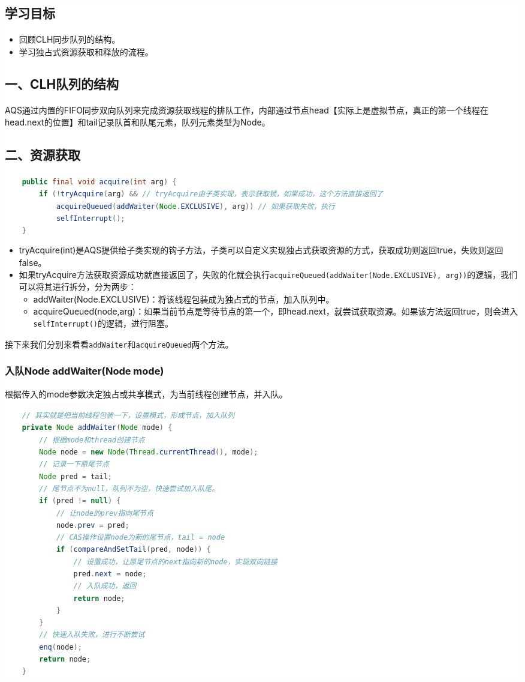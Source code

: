## 学习目标

- 回顾CLH同步队列的结构。
- 学习独占式资源获取和释放的流程。

## 一、CLH队列的结构

AQS通过内置的FIFO同步双向队列来完成资源获取线程的排队工作，内部通过节点head【实际上是虚拟节点，真正的第一个线程在head.next的位置】和tail记录队首和队尾元素，队列元素类型为Node。

## 二、资源获取

```java
    public final void acquire(int arg) {
        if (!tryAcquire(arg) && // tryAcquire由子类实现，表示获取锁，如果成功，这个方法直接返回了
            acquireQueued(addWaiter(Node.EXCLUSIVE), arg)) // 如果获取失败，执行
            selfInterrupt();
    }
```

- tryAcquire(int)是AQS提供给子类实现的钩子方法，子类可以自定义实现独占式获取资源的方式，获取成功则返回true，失败则返回false。
- 如果tryAcquire方法获取资源成功就直接返回了，失败的化就会执行`acquireQueued(addWaiter(Node.EXCLUSIVE), arg))`的逻辑，我们可以将其进行拆分，分为两步：
  - addWaiter(Node.EXCLUSIVE)：将该线程包装成为独占式的节点，加入队列中。
  - acquireQueued(node,arg)：如果当前节点是等待节点的第一个，即head.next，就尝试获取资源。如果该方法返回true，则会进入`selfInterrupt()`的逻辑，进行阻塞。

接下来我们分别来看看`addWaiter`和`acquireQueued`两个方法。

### 入队Node addWaiter(Node mode)

根据传入的mode参数决定独占或共享模式，为当前线程创建节点，并入队。

```java
    // 其实就是把当前线程包装一下，设置模式，形成节点，加入队列
    private Node addWaiter(Node mode) {
        // 根据mode和thread创建节点
        Node node = new Node(Thread.currentThread(), mode);
        // 记录一下原尾节点
        Node pred = tail;
        // 尾节点不为null，队列不为空，快速尝试加入队尾。
        if (pred != null) {
            // 让node的prev指向尾节点
            node.prev = pred;
            // CAS操作设置node为新的尾节点，tail = node
            if (compareAndSetTail(pred, node)) {
                // 设置成功，让原尾节点的next指向新的node，实现双向链接
                pred.next = node;
                // 入队成功，返回
                return node;
            }
        }
        // 快速入队失败，进行不断尝试
        enq(node);
        return node;
    }
```
